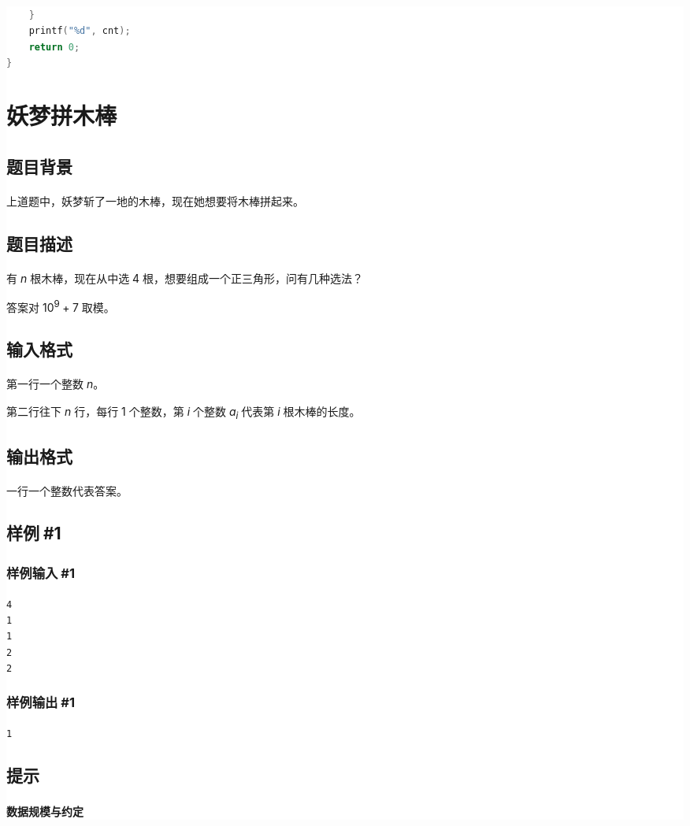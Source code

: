 ```c++
    }
    printf("%d", cnt);
    return 0;
} 
```



# 妖梦拼木棒

## 题目背景

上道题中，妖梦斩了一地的木棒，现在她想要将木棒拼起来。

## 题目描述

有 $n$ 根木棒，现在从中选 $4$ 根，想要组成一个正三角形，问有几种选法？

答案对 $10^9+7$ 取模。

## 输入格式

第一行一个整数 $n$。

第二行往下 $n$ 行，每行 $1$ 个整数，第 $i$ 个整数 $a_i$ 代表第 $i$ 根木棒的长度。

## 输出格式

一行一个整数代表答案。

## 样例 #1

### 样例输入 #1

```
4 
1
1
2
2
```

### 样例输出 #1

```
1
```

## 提示

#### 数据规模与约定
